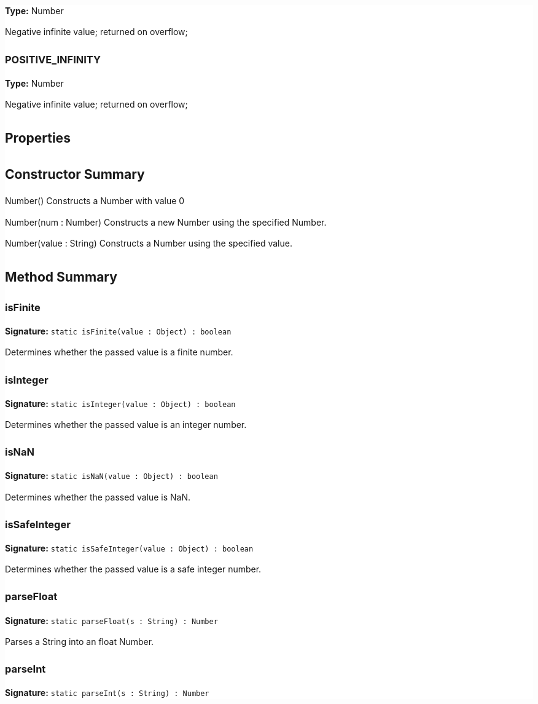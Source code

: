 **Type:** Number

Negative infinite value; returned on overflow;

### POSITIVE_INFINITY

**Type:** Number

Negative infinite value; returned on overflow;

## Properties

## Constructor Summary

Number() Constructs a Number with value 0

Number(num : Number) Constructs a new Number using the specified Number.

Number(value : String) Constructs a Number using the specified value.

## Method Summary

### isFinite

**Signature:** `static isFinite(value : Object) : boolean`

Determines whether the passed value is a finite number.

### isInteger

**Signature:** `static isInteger(value : Object) : boolean`

Determines whether the passed value is an integer number.

### isNaN

**Signature:** `static isNaN(value : Object) : boolean`

Determines whether the passed value is NaN.

### isSafeInteger

**Signature:** `static isSafeInteger(value : Object) : boolean`

Determines whether the passed value is a safe integer number.

### parseFloat

**Signature:** `static parseFloat(s : String) : Number`

Parses a String into an float Number.

### parseInt

**Signature:** `static parseInt(s : String) : Number`

